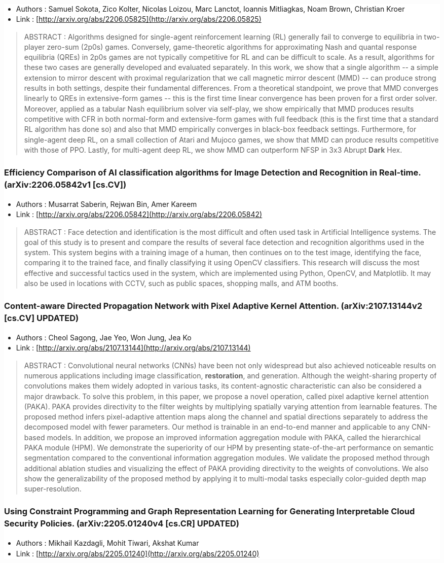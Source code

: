 - Authors : Samuel Sokota, Zico Kolter, Nicolas Loizou, Marc Lanctot, Ioannis Mitliagkas, Noam Brown, Christian Kroer
- Link : [http://arxiv.org/abs/2206.05825](http://arxiv.org/abs/2206.05825)
> ABSTRACT  :  Algorithms designed for single-agent reinforcement learning (RL) generally fail to converge to equilibria in two-player zero-sum (2p0s) games. Conversely, game-theoretic algorithms for approximating Nash and quantal response equilibria (QREs) in 2p0s games are not typically competitive for RL and can be difficult to scale. As a result, algorithms for these two cases are generally developed and evaluated separately. In this work, we show that a single algorithm -- a simple extension to mirror descent with proximal regularization that we call magnetic mirror descent (MMD) -- can produce strong results in both settings, despite their fundamental differences. From a theoretical standpoint, we prove that MMD converges linearly to QREs in extensive-form games -- this is the first time linear convergence has been proven for a first order solver. Moreover, applied as a tabular Nash equilibrium solver via self-play, we show empirically that MMD produces results competitive with CFR in both normal-form and extensive-form games with full feedback (this is the first time that a standard RL algorithm has done so) and also that MMD empirically converges in black-box feedback settings. Furthermore, for single-agent deep RL, on a small collection of Atari and Mujoco games, we show that MMD can produce results competitive with those of PPO. Lastly, for multi-agent deep RL, we show MMD can outperform NFSP in 3x3 Abrupt **Dark** Hex.  
### Efficiency Comparison of AI classification algorithms for Image Detection and Recognition in **Real-time**. (arXiv:2206.05842v1 [cs.CV])
- Authors : Musarrat Saberin, Rejwan Bin, Amer Kareem
- Link : [http://arxiv.org/abs/2206.05842](http://arxiv.org/abs/2206.05842)
> ABSTRACT  :  Face detection and identification is the most difficult and often used task in Artificial Intelligence systems. The goal of this study is to present and compare the results of several face detection and recognition algorithms used in the system. This system begins with a training image of a human, then continues on to the test image, identifying the face, comparing it to the trained face, and finally classifying it using OpenCV classifiers. This research will discuss the most effective and successful tactics used in the system, which are implemented using Python, OpenCV, and Matplotlib. It may also be used in locations with CCTV, such as public spaces, shopping malls, and ATM booths.  
### Content-aware Directed Propagation Network with Pixel Adaptive Kernel Attention. (arXiv:2107.13144v2 [cs.CV] UPDATED)
- Authors : Cheol Sagong, Jae Yeo, Won Jung, Jea Ko
- Link : [http://arxiv.org/abs/2107.13144](http://arxiv.org/abs/2107.13144)
> ABSTRACT  :  Convolutional neural networks (CNNs) have been not only widespread but also achieved noticeable results on numerous applications including image classification, **restoration**, and generation. Although the weight-sharing property of convolutions makes them widely adopted in various tasks, its content-agnostic characteristic can also be considered a major drawback. To solve this problem, in this paper, we propose a novel operation, called pixel adaptive kernel attention (PAKA). PAKA provides directivity to the filter weights by multiplying spatially varying attention from learnable features. The proposed method infers pixel-adaptive attention maps along the channel and spatial directions separately to address the decomposed model with fewer parameters. Our method is trainable in an end-to-end manner and applicable to any CNN-based models. In addition, we propose an improved information aggregation module with PAKA, called the hierarchical PAKA module (HPM). We demonstrate the superiority of our HPM by presenting state-of-the-art performance on semantic segmentation compared to the conventional information aggregation modules. We validate the proposed method through additional ablation studies and visualizing the effect of PAKA providing directivity to the weights of convolutions. We also show the generalizability of the proposed method by applying it to multi-modal tasks especially color-guided depth map super-resolution.  
### Using Constraint Programming and Graph Representation Learning for Generating Interpretable Cloud Security Policies. (arXiv:2205.01240v4 [cs.CR] UPDATED)
- Authors : Mikhail Kazdagli, Mohit Tiwari, Akshat Kumar
- Link : [http://arxiv.org/abs/2205.01240](http://arxiv.org/abs/2205.01240)